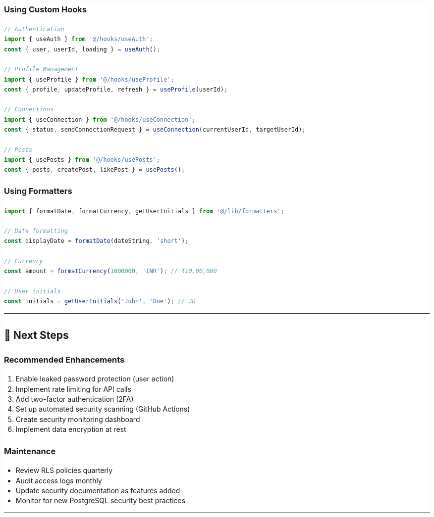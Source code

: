 ### Using Custom Hooks

```typescript
// Authentication
import { useAuth } from '@/hooks/useAuth';
const { user, userId, loading } = useAuth();

// Profile Management
import { useProfile } from '@/hooks/useProfile';
const { profile, updateProfile, refresh } = useProfile(userId);

// Connections
import { useConnection } from '@/hooks/useConnection';
const { status, sendConnectionRequest } = useConnection(currentUserId, targetUserId);

// Posts
import { usePosts } from '@/hooks/usePosts';
const { posts, createPost, likePost } = usePosts();
```

### Using Formatters

```typescript
import { formatDate, formatCurrency, getUserInitials } from '@/lib/formatters';

// Date formatting
const displayDate = formatDate(dateString, 'short');

// Currency
const amount = formatCurrency(1000000, 'INR'); // ₹10,00,000

// User initials
const initials = getUserInitials('John', 'Doe'); // JD
```

---

## 🎯 Next Steps

### Recommended Enhancements
1. Enable leaked password protection (user action)
2. Implement rate limiting for API calls
3. Add two-factor authentication (2FA)
4. Set up automated security scanning (GitHub Actions)
5. Create security monitoring dashboard
6. Implement data encryption at rest

### Maintenance
- Review RLS policies quarterly
- Audit access logs monthly
- Update security documentation as features added
- Monitor for new PostgreSQL security best practices

---